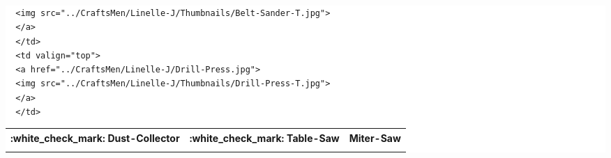       <img src="../CraftsMen/Linelle-J/Thumbnails/Belt-Sander-T.jpg">
      </a>
      </td>
      <td valign="top">
      <a href="../CraftsMen/Linelle-J/Drill-Press.jpg">
      <img src="../CraftsMen/Linelle-J/Thumbnails/Drill-Press-T.jpg">
      </a>
      </td>
  </tr>
 </table>

<table>
  <tr>
    <th>:white_check_mark: Dust-Collector</td>
    <th>:white_check_mark: Table-Saw</td>
    <th>Miter-Saw</td>
  </tr>
  <tr>
      <td valign="top">
      <a href="../CraftsMen/Linelle-J/Dust-Collector.jpg">
